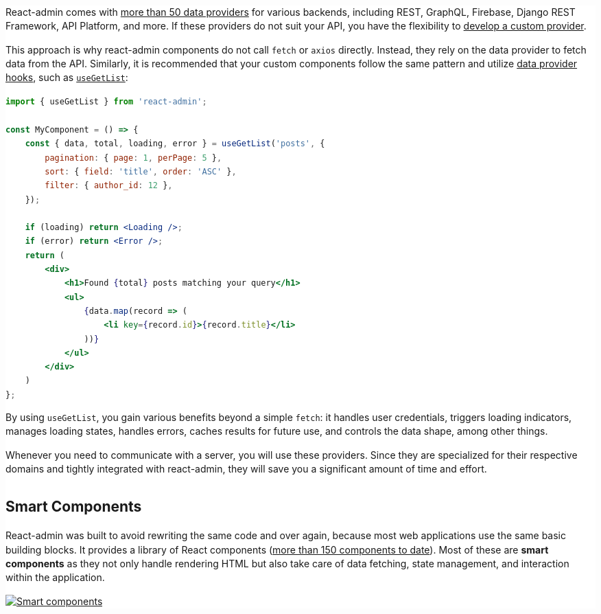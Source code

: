React-admin comes with [more than 50 data providers](./DataProviderList.md) for various backends, including REST, GraphQL, Firebase, Django REST Framework, API Platform, and more. If these providers do not suit your API, you have the flexibility to [develop a custom provider](./DataProviderWriting.md).

This approach is why react-admin components do not call `fetch` or `axios` directly. Instead, they rely on the data provider to fetch data from the API. Similarly, it is recommended that your custom components follow the same pattern and utilize [data provider hooks](./Actions.md), such as [`useGetList`](./useGetList.md):

```jsx
import { useGetList } from 'react-admin';

const MyComponent = () => {
    const { data, total, loading, error } = useGetList('posts', {
        pagination: { page: 1, perPage: 5 },
        sort: { field: 'title', order: 'ASC' },
        filter: { author_id: 12 },
    });

    if (loading) return <Loading />;
    if (error) return <Error />;
    return (
        <div>
            <h1>Found {total} posts matching your query</h1>
            <ul>
                {data.map(record => (
                    <li key={record.id}>{record.title}</li>
                ))}
            </ul>
        </div>
    )
};
```

By using `useGetList`, you gain various benefits beyond a simple `fetch`: it handles user credentials, triggers loading indicators, manages loading states, handles errors, caches results for future use, and controls the data shape, among other things.

Whenever you need to communicate with a server, you will use these providers. Since they are specialized for their respective domains and tightly integrated with react-admin, they will save you a significant amount of time and effort.

## Smart Components

React-admin was built to avoid rewriting the same code and over again, because most web applications use the same basic building blocks. It provides a library of React components ([more than 150 components to date](./Reference.md#components)). Most of these are **smart components** as they not only handle rendering HTML but also take care of data fetching, state management, and interaction within the application.

<a href="./img/components.webp"><img class="no-shadow" src="./img/components.webp" alt="Smart components" /></a>
